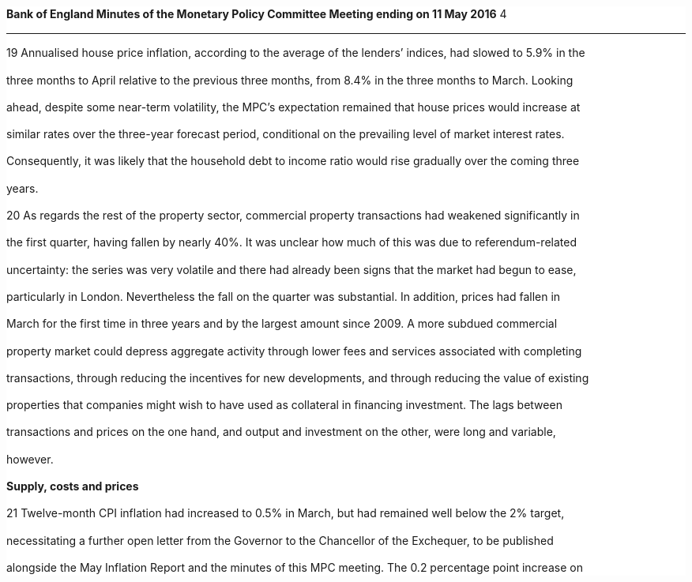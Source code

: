 **Bank of England Minutes of the Monetary Policy Committee Meeting ending on 11 May 2016** 4


-----

19 Annualised house price inflation, according to the average of the lenders’ indices, had slowed to 5.9% in the

three months to April relative to the previous three months, from 8.4% in the three months to March. Looking

ahead, despite some near-term volatility, the MPC’s expectation remained that house prices would increase at

similar rates over the three-year forecast period, conditional on the prevailing level of market interest rates.

Consequently, it was likely that the household debt to income ratio would rise gradually over the coming three

years.

20 As regards the rest of the property sector, commercial property transactions had weakened significantly in

the first quarter, having fallen by nearly 40%. It was unclear how much of this was due to referendum-related

uncertainty: the series was very volatile and there had already been signs that the market had begun to ease,

particularly in London. Nevertheless the fall on the quarter was substantial. In addition, prices had fallen in

March for the first time in three years and by the largest amount since 2009. A more subdued commercial

property market could depress aggregate activity through lower fees and services associated with completing

transactions, through reducing the incentives for new developments, and through reducing the value of existing

properties that companies might wish to have used as collateral in financing investment. The lags between

transactions and prices on the one hand, and output and investment on the other, were long and variable,

however.

**Supply, costs and prices**

21 Twelve-month CPI inflation had increased to 0.5% in March, but had remained well below the 2% target,

necessitating a further open letter from the Governor to the Chancellor of the Exchequer, to be published

alongside the May Inflation Report and the minutes of this MPC meeting. The 0.2 percentage point increase on
